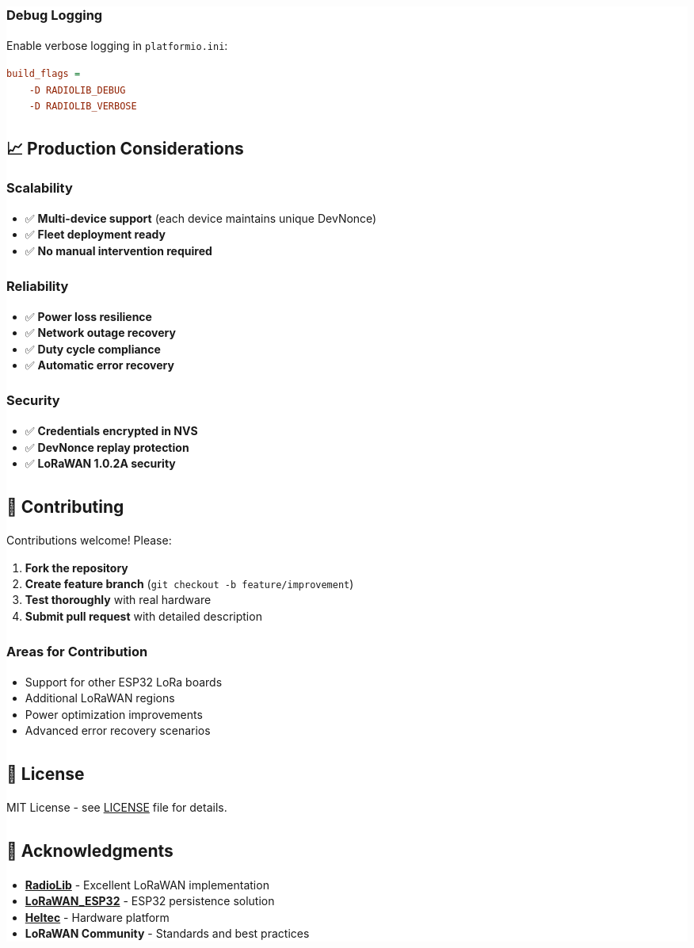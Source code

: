 ### **Debug Logging**
Enable verbose logging in `platformio.ini`:
```ini
build_flags = 
    -D RADIOLIB_DEBUG
    -D RADIOLIB_VERBOSE
```

## 📈 Production Considerations

### **Scalability**
- ✅ **Multi-device support** (each device maintains unique DevNonce)
- ✅ **Fleet deployment ready**
- ✅ **No manual intervention required**

### **Reliability**
- ✅ **Power loss resilience**
- ✅ **Network outage recovery**
- ✅ **Duty cycle compliance**
- ✅ **Automatic error recovery**

### **Security**
- ✅ **Credentials encrypted in NVS**
- ✅ **DevNonce replay protection**
- ✅ **LoRaWAN 1.0.2A security**

## 🤝 Contributing

Contributions welcome! Please:

1. **Fork the repository**
2. **Create feature branch** (`git checkout -b feature/improvement`)
3. **Test thoroughly** with real hardware
4. **Submit pull request** with detailed description

### **Areas for Contribution**
- Support for other ESP32 LoRa boards
- Additional LoRaWAN regions
- Power optimization improvements
- Advanced error recovery scenarios

## 📄 License

MIT License - see [LICENSE](LICENSE) file for details.

## 🙏 Acknowledgments

- **[RadioLib](https://github.com/jgromes/RadioLib)** - Excellent LoRaWAN implementation
- **[LoRaWAN_ESP32](https://github.com/ropg/LoRaWAN_ESP32)** - ESP32 persistence solution  
- **[Heltec](https://heltec.org/)** - Hardware platform
- **LoRaWAN Community** - Standards and best practices
